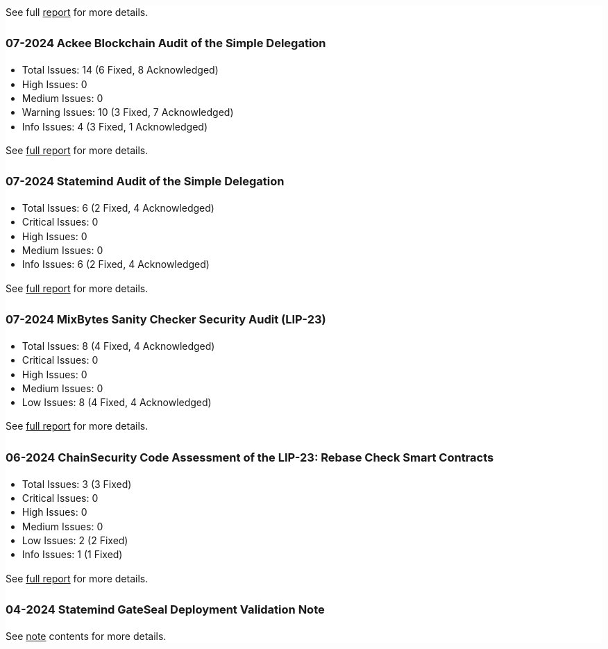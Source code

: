 See full [report](https://github.com/lidofinance/audits/blob/main/Certora%20Dual%20Governance%20Draft%20Audit%20Report%2009-2024.pdf) for more details.

### 07-2024 Ackee Blockchain Audit of the Simple Delegation

- Total Issues: 14 (6 Fixed, 8 Acknowledged)
- High Issues: 0
- Medium Issues: 0
- Warning Issues: 10 (3 Fixed, 7 Acknowledged)
- Info Issues: 4 (3 Fixed, 1 Acknowledged)

See [full report](https://github.com/lidofinance/audits/blob/main/Ackee%20Blockchain%20Lido%20Simple%20Delegation%20audit%20report%2007-24.pdf) for more details.

### 07-2024 Statemind Audit of the Simple Delegation

- Total Issues: 6 (2 Fixed, 4 Acknowledged)
- Critical Issues: 0
- High Issues: 0
- Medium Issues: 0
- Info Issues: 6 (2 Fixed, 4 Acknowledged)

See [full report](https://github.com/lidofinance/audits/blob/main/Statemind%20Lido%20Simple%20Delegation%20audit%20report%2007-24.pdf) for more details.

### 07-2024 MixBytes Sanity Checker Security Audit (LIP-23)

- Total Issues: 8 (4 Fixed, 4 Acknowledged)
- Critical Issues: 0
- High Issues: 0
- Medium Issues: 0
- Low Issues: 8 (4 Fixed, 4 Acknowledged)

See [full report](https://github.com/lidofinance/audits/blob/main/Lido%20Sanity%20Checker%20Security%20Audit%20Report.pdf) for more details.

### 06-2024 ChainSecurity Code Assessment of the LIP-23: Rebase Check Smart Contracts

- Total Issues: 3 (3 Fixed)
- Critical Issues: 0
- High Issues: 0
- Medium Issues: 0
- Low Issues: 2 (2 Fixed)
- Info Issues: 1 (1 Fixed)

See [full report](https://github.com/lidofinance/audits/blob/main/ChainSecurity%20Code%20Assessment%20of%20LIP-23%20Negative%20Rebase%20Checks%20Smart%20Contracts%2006-24.pdf) for more details.

### 04-2024 Statemind GateSeal Deployment Validation Note

See [note](https://github.com/lidofinance/audits/blob/main/Statemind%20GateSeal%20Deployment%20Validation%2004-2024.pdf) contents for more details.
